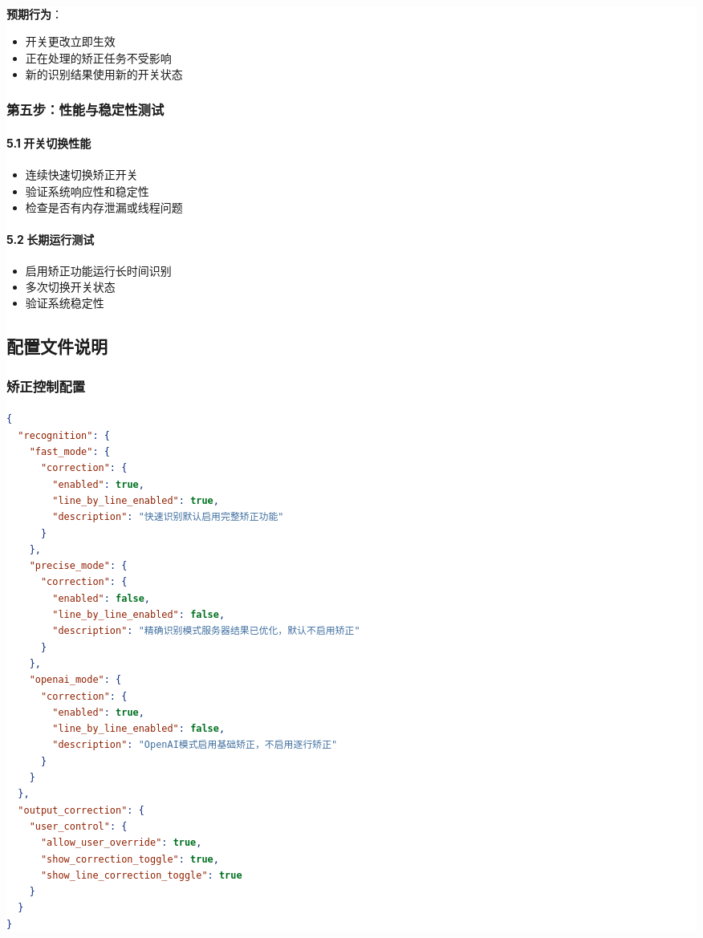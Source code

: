 **预期行为**：
- 开关更改立即生效
- 正在处理的矫正任务不受影响
- 新的识别结果使用新的开关状态

### 第五步：性能与稳定性测试

#### 5.1 开关切换性能
- 连续快速切换矫正开关
- 验证系统响应性和稳定性
- 检查是否有内存泄漏或线程问题

#### 5.2 长期运行测试
- 启用矫正功能运行长时间识别
- 多次切换开关状态
- 验证系统稳定性

## 配置文件说明

### 矫正控制配置
```json
{
  "recognition": {
    "fast_mode": {
      "correction": {
        "enabled": true,
        "line_by_line_enabled": true,
        "description": "快速识别默认启用完整矫正功能"
      }
    },
    "precise_mode": {
      "correction": {
        "enabled": false,
        "line_by_line_enabled": false,
        "description": "精确识别模式服务器结果已优化，默认不启用矫正"
      }
    },
    "openai_mode": {
      "correction": {
        "enabled": true,
        "line_by_line_enabled": false,
        "description": "OpenAI模式启用基础矫正，不启用逐行矫正"
      }
    }
  },
  "output_correction": {
    "user_control": {
      "allow_user_override": true,
      "show_correction_toggle": true,
      "show_line_correction_toggle": true
    }
  }
}
```
